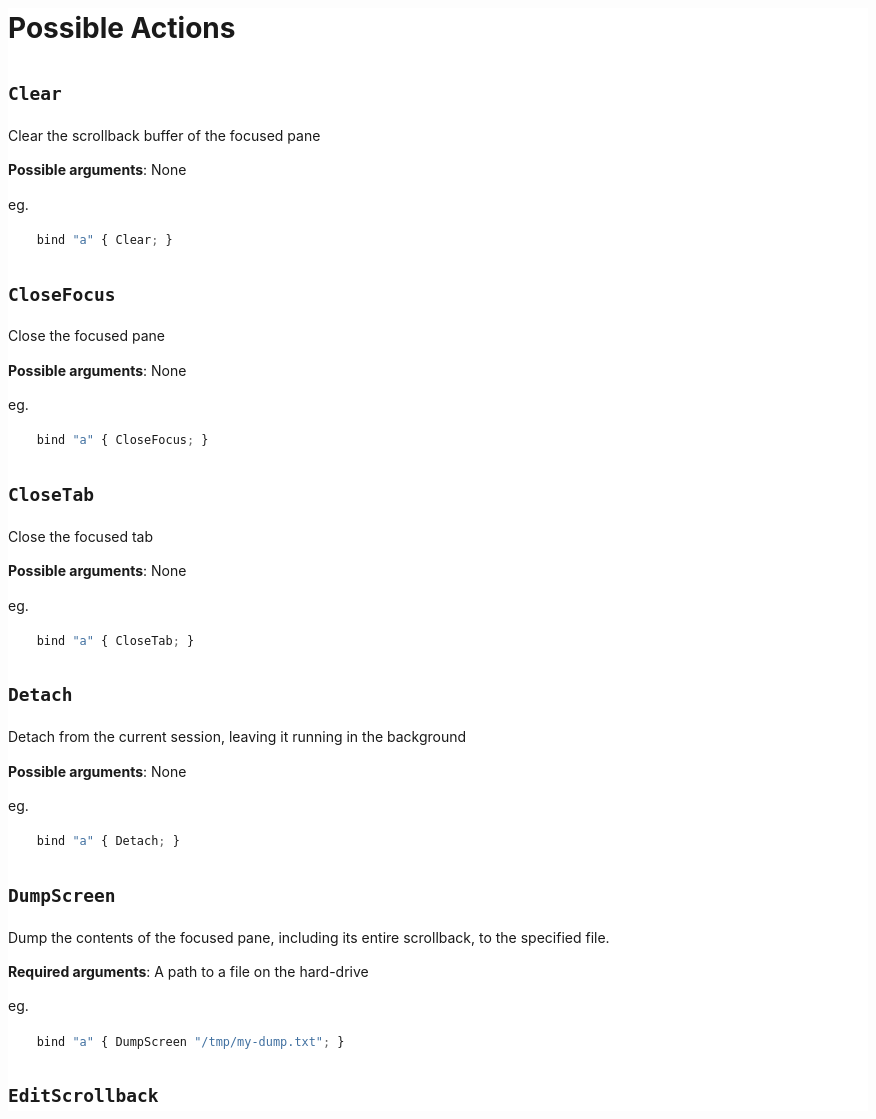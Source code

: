 # Possible Actions

## `Clear`

 Clear the scrollback buffer of the focused pane

**Possible arguments**: None

eg.
```javascript
    bind "a" { Clear; }
```

## `CloseFocus`

 Close the focused pane

**Possible arguments**: None

eg.
```javascript
    bind "a" { CloseFocus; }
```
## `CloseTab`

 Close the focused tab

**Possible arguments**: None

eg.
```javascript
    bind "a" { CloseTab; }
```
## `Detach`

 Detach from the current session, leaving it running in the background

**Possible arguments**: None

eg.
```javascript
    bind "a" { Detach; }
```
## `DumpScreen`

 Dump the contents of the focused pane, including its entire scrollback, to the specified file.

**Required arguments**: A path to a file on the hard-drive

eg.
```javascript
    bind "a" { DumpScreen "/tmp/my-dump.txt"; }
```
## `EditScrollback`

